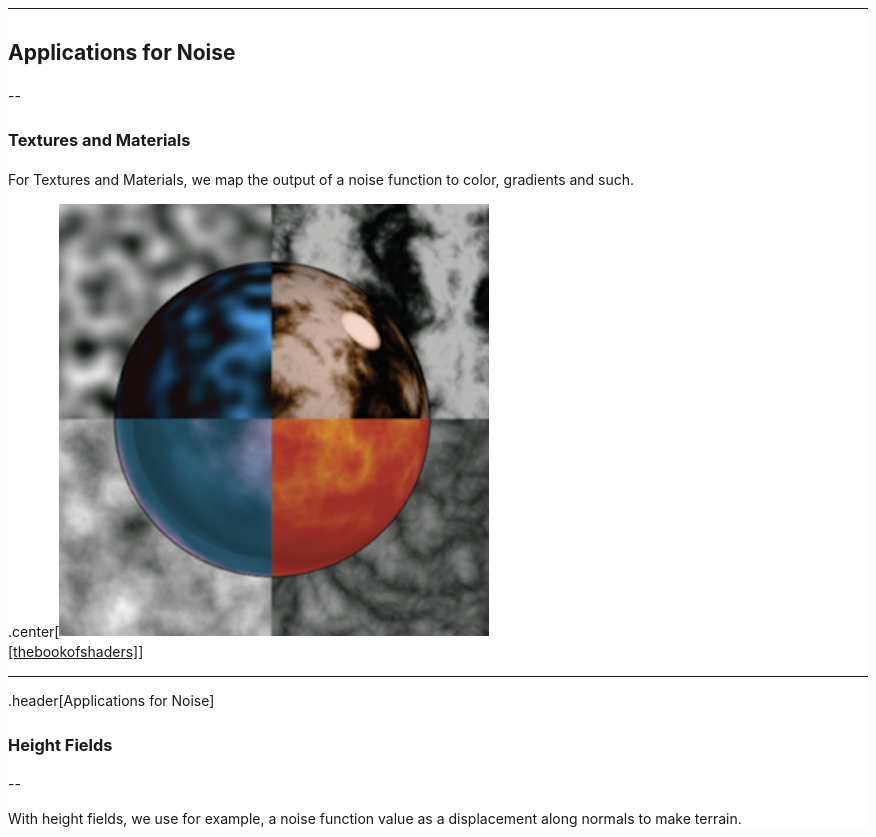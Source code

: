 

---
## Applications for Noise

--

### Textures and Materials

For Textures and Materials, we map the output of a noise function to color, gradients and such.

.center[<img src="../02_scripts/img/06/noise_13.png" alt="noise_13" style="width:50%;">  
[[thebookofshaders]](https://thebookofshaders.com/11/)]



---
.header[Applications for Noise]

### Height Fields

--

With height fields, we use for example, a noise function value as a displacement along normals to make terrain.
